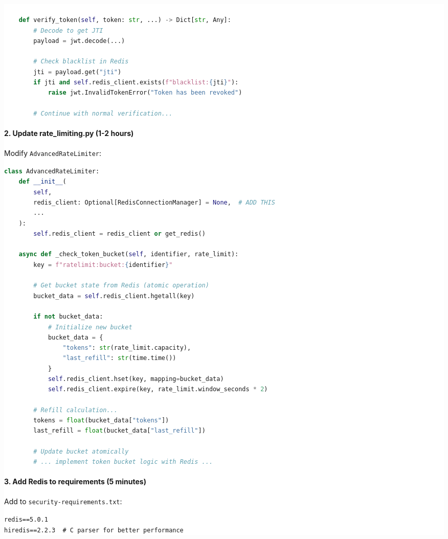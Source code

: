 ```python

    def verify_token(self, token: str, ...) -> Dict[str, Any]:
        # Decode to get JTI
        payload = jwt.decode(...)

        # Check blacklist in Redis
        jti = payload.get("jti")
        if jti and self.redis_client.exists(f"blacklist:{jti}"):
            raise jwt.InvalidTokenError("Token has been revoked")

        # Continue with normal verification...
```

#### 2. Update rate_limiting.py (1-2 hours)
Modify `AdvancedRateLimiter`:
```python
class AdvancedRateLimiter:
    def __init__(
        self,
        redis_client: Optional[RedisConnectionManager] = None,  # ADD THIS
        ...
    ):
        self.redis_client = redis_client or get_redis()

    async def _check_token_bucket(self, identifier, rate_limit):
        key = f"ratelimit:bucket:{identifier}"

        # Get bucket state from Redis (atomic operation)
        bucket_data = self.redis_client.hgetall(key)

        if not bucket_data:
            # Initialize new bucket
            bucket_data = {
                "tokens": str(rate_limit.capacity),
                "last_refill": str(time.time())
            }
            self.redis_client.hset(key, mapping=bucket_data)
            self.redis_client.expire(key, rate_limit.window_seconds * 2)

        # Refill calculation...
        tokens = float(bucket_data["tokens"])
        last_refill = float(bucket_data["last_refill"])

        # Update bucket atomically
        # ... implement token bucket logic with Redis ...
```

#### 3. Add Redis to requirements (5 minutes)
Add to `security-requirements.txt`:
```
redis==5.0.1
hiredis==2.2.3  # C parser for better performance
```

